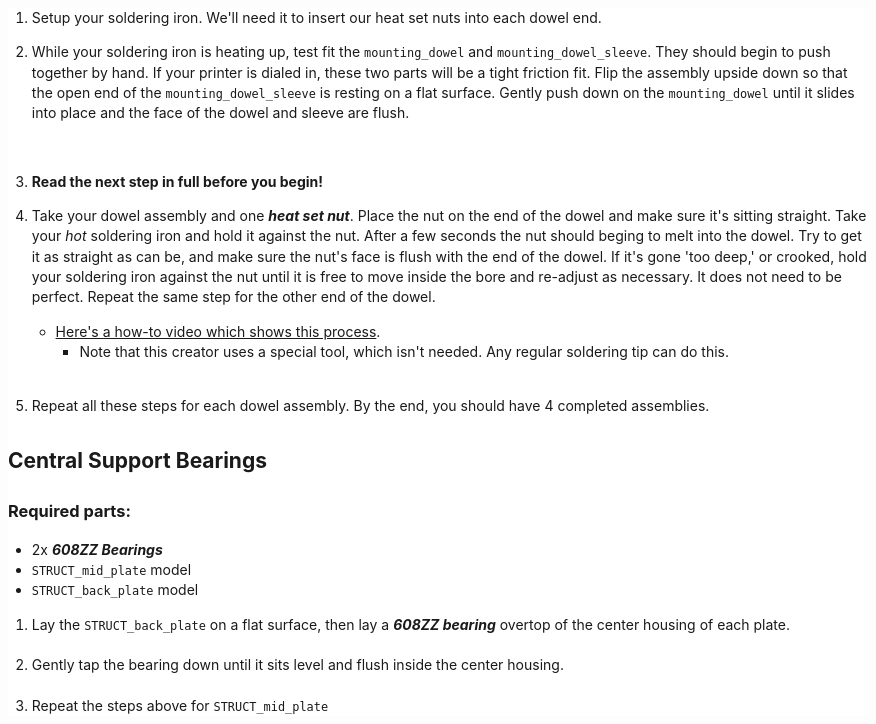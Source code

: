 1. Setup your soldering iron. We'll need it to insert our heat set nuts into each dowel end.
1. While your soldering iron is heating up, test fit the `mounting_dowel` and `mounting_dowel_sleeve`. They should begin to push together by hand. If your printer is dialed in, these two parts will be a tight friction fit. Flip the assembly upside down so that the open end of the `mounting_dowel_sleeve` is resting on a flat surface. Gently push down on the `mounting_dowel` until it slides into place and the face of the dowel and sleeve are flush.

    <div align="center">
        <img src="images/mounting_dowel/dowel+sleeve.jpg" alt="" height="300">  
        <img src="images/mounting_dowel/dowel_assembled.jpg" alt="" height="300">  
    <div>
1. **Read the next step in full before you begin!** 
1. Take your dowel assembly and one ***heat set nut***. Place the nut on the end of the dowel and make sure it's sitting straight. Take your _hot_ soldering iron and hold it against the nut. After a few seconds the nut should beging to melt into the dowel. Try to get it as straight as can be, and make sure the nut's face is flush with the end of the dowel. If it's gone 'too deep,' or crooked, hold your soldering iron against the nut until it is free to move inside the bore and re-adjust as necessary. It does not need to be perfect. Repeat the same step for the other end of the dowel.
     - [Here's a how-to video which shows this process](https://youtu.be/KqSmCHr4fdA?t=165). 
         - Note that this creator uses a special tool, which isn't needed. Any regular soldering tip can do this.
    <div align="center">
        <img src="images/mounting_dowel/dowel+heat_nut.jpg" alt="" height="300">
    </div>
1. Repeat all these steps for each dowel assembly. By the end, you should have 4 completed assemblies.

## Central Support Bearings

### Required parts:
- 2x ***608ZZ Bearings***
- `STRUCT_mid_plate` model
- `STRUCT_back_plate` model

1. Lay the `STRUCT_back_plate` on a flat surface, then lay a ***608ZZ bearing*** overtop of the center housing of each plate.
    <div align="center">
        <img src="images/bearing_press_fitting/bearing_finger_tight.jpg" alt="" height="300">
        <img src="images/bearing_press_fitting/bearing_proud.jpg" alt="" height="300">
    <div>
1. Gently tap the bearing down until it sits level and flush inside the center housing.
    <div align="center">
        <img src="images/bearing_press_fitting/bearing_flush.jpg" alt="" height="300">
    <div>
1. Repeat the steps above for `STRUCT_mid_plate`


[^1]: https://www.merriam-webster.com/dictionary/bore
[^2]: https://en.wiktionary.org/wiki/flushness#:~:text=(engineering)%20The%20state%20of%20being,smoothly%20aligned%2C%20not%20sticking%20out.


